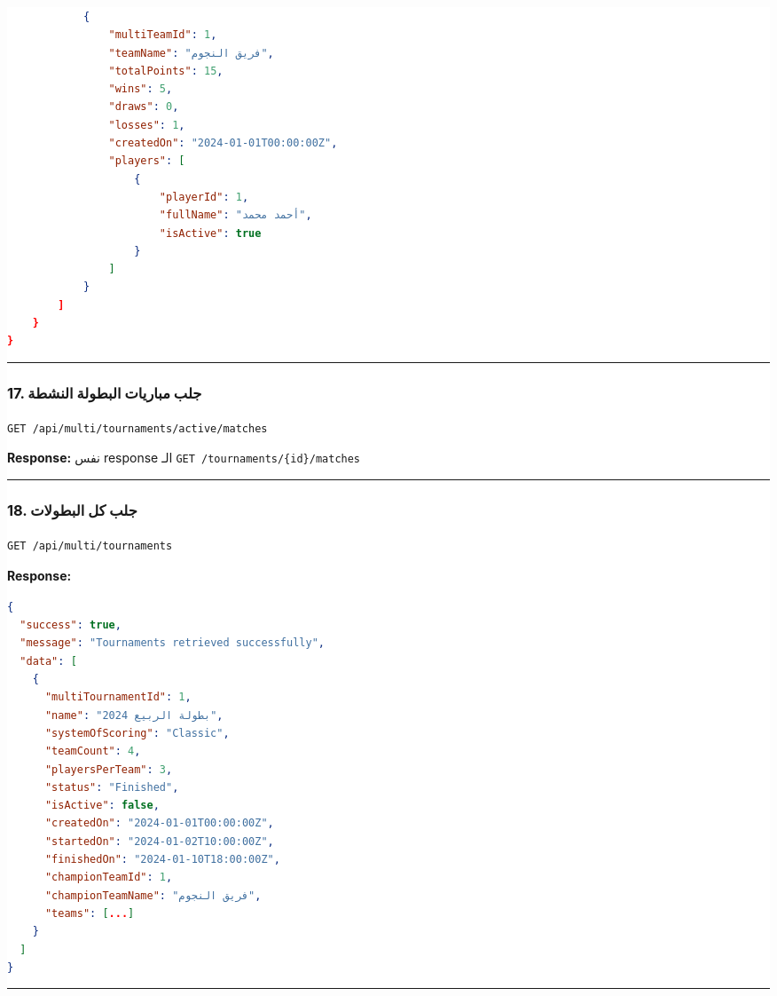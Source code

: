 ```json
            {
                "multiTeamId": 1,
                "teamName": "فريق النجوم",
                "totalPoints": 15,
                "wins": 5,
                "draws": 0,
                "losses": 1,
                "createdOn": "2024-01-01T00:00:00Z",
                "players": [
                    {
                        "playerId": 1,
                        "fullName": "أحمد محمد",
                        "isActive": true
                    }
                ]
            }
        ]
    }
}
```

---

### 17. جلب مباريات البطولة النشطة

```http
GET /api/multi/tournaments/active/matches
```

**Response:** نفس response الـ `GET /tournaments/{id}/matches`

---

### 18. جلب كل البطولات

```http
GET /api/multi/tournaments
```

**Response:**

```json
{
  "success": true,
  "message": "Tournaments retrieved successfully",
  "data": [
    {
      "multiTournamentId": 1,
      "name": "بطولة الربيع 2024",
      "systemOfScoring": "Classic",
      "teamCount": 4,
      "playersPerTeam": 3,
      "status": "Finished",
      "isActive": false,
      "createdOn": "2024-01-01T00:00:00Z",
      "startedOn": "2024-01-02T10:00:00Z",
      "finishedOn": "2024-01-10T18:00:00Z",
      "championTeamId": 1,
      "championTeamName": "فريق النجوم",
      "teams": [...]
    }
  ]
}
```

---